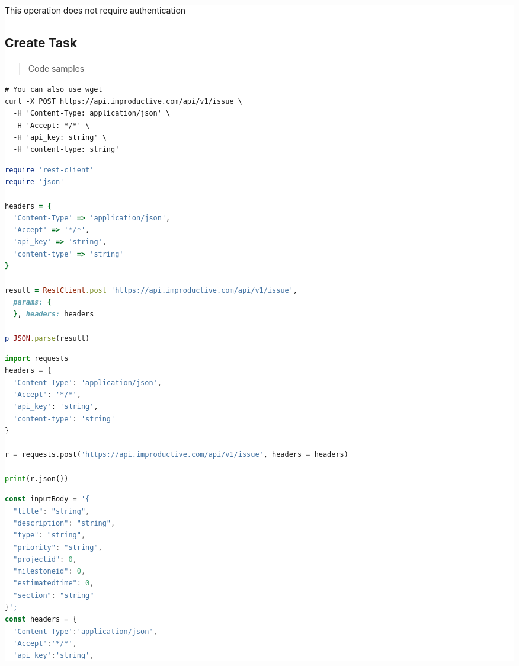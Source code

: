 <aside class="success">
This operation does not require authentication
</aside>

## Create Task

> Code samples

```shell
# You can also use wget
curl -X POST https://api.improductive.com/api/v1/issue \
  -H 'Content-Type: application/json' \
  -H 'Accept: */*' \
  -H 'api_key: string' \
  -H 'content-type: string'

```

```ruby
require 'rest-client'
require 'json'

headers = {
  'Content-Type' => 'application/json',
  'Accept' => '*/*',
  'api_key' => 'string',
  'content-type' => 'string'
}

result = RestClient.post 'https://api.improductive.com/api/v1/issue',
  params: {
  }, headers: headers

p JSON.parse(result)

```

```python
import requests
headers = {
  'Content-Type': 'application/json',
  'Accept': '*/*',
  'api_key': 'string',
  'content-type': 'string'
}

r = requests.post('https://api.improductive.com/api/v1/issue', headers = headers)

print(r.json())

```

```javascript
const inputBody = '{
  "title": "string",
  "description": "string",
  "type": "string",
  "priority": "string",
  "projectid": 0,
  "milestoneid": 0,
  "estimatedtime": 0,
  "section": "string"
}';
const headers = {
  'Content-Type':'application/json',
  'Accept':'*/*',
  'api_key':'string',
```